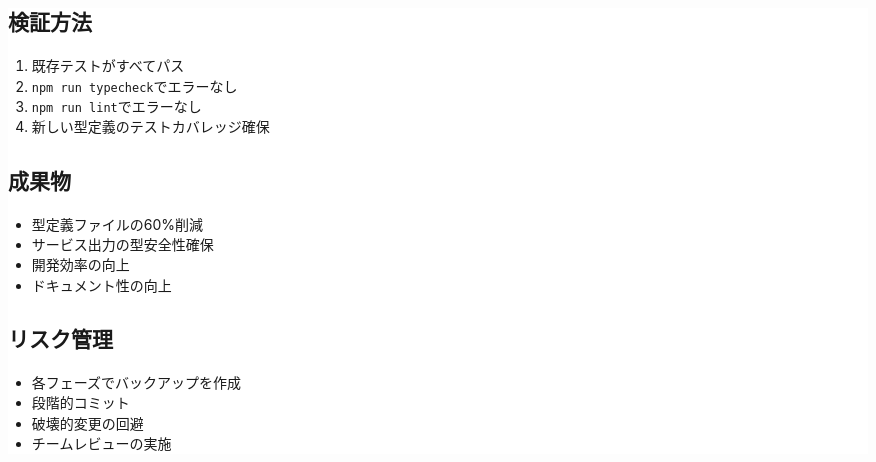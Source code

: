 ## 検証方法
1. 既存テストがすべてパス
2. `npm run typecheck`でエラーなし
3. `npm run lint`でエラーなし
4. 新しい型定義のテストカバレッジ確保

## 成果物
- 型定義ファイルの60%削減
- サービス出力の型安全性確保
- 開発効率の向上
- ドキュメント性の向上

## リスク管理
- 各フェーズでバックアップを作成
- 段階的コミット
- 破壊的変更の回避
- チームレビューの実施